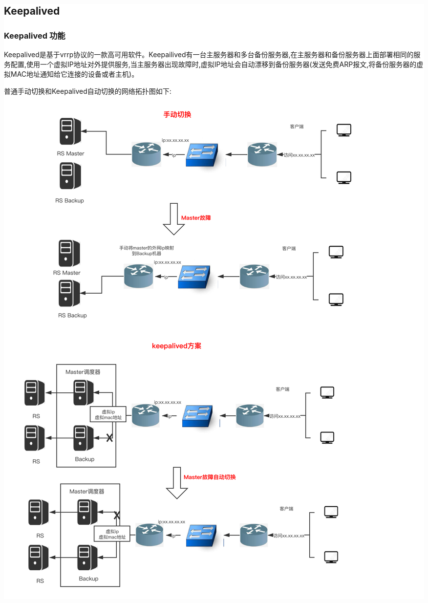 ## Keepalived

### Keepalived 功能

Keepalived是基于vrrp协议的一款高可用软件。Keepailived有一台主服务器和多台备份服务器,在主服务器和备份服务器上面部署相同的服务配置,使用一个虚拟IP地址对外提供服务,当主服务器出现故障时,虚拟IP地址会自动漂移到备份服务器(发送免费ARP报文,将备份服务器的虚拟MAC地址通知给它连接的设备或者主机)。

普通手动切换和Keepalived自动切换的网络拓扑图如下:
![Keepalived功能结构](Keepalived功能.png)  
